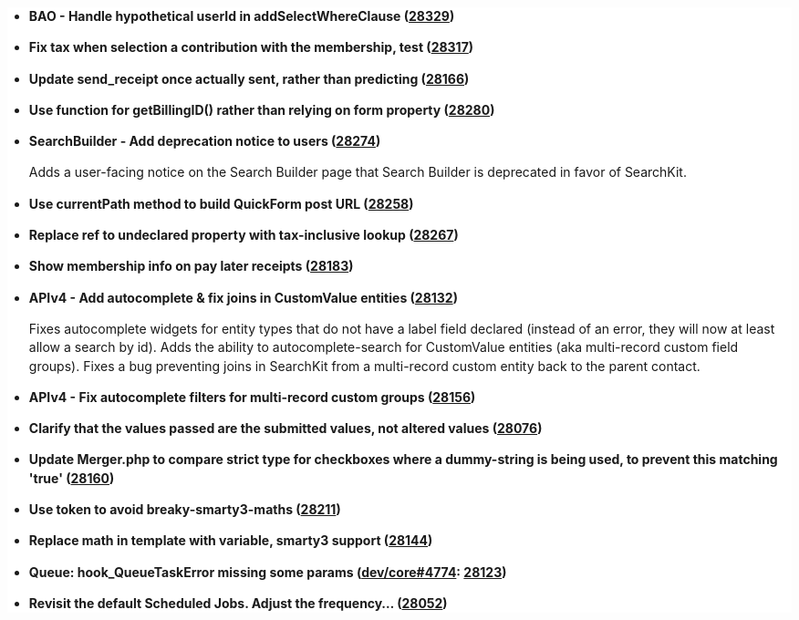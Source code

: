 - **BAO - Handle hypothetical userId in addSelectWhereClause
  ([28329](https://github.com/civicrm/civicrm-core/pull/28329))**

- **Fix tax when selection a contribution with the membership, test
  ([28317](https://github.com/civicrm/civicrm-core/pull/28317))**

- **Update send_receipt once actually sent, rather than predicting
  ([28166](https://github.com/civicrm/civicrm-core/pull/28166))**

- **Use function for getBillingID() rather than relying on form property
  ([28280](https://github.com/civicrm/civicrm-core/pull/28280))**

- **SearchBuilder - Add deprecation notice to users
  ([28274](https://github.com/civicrm/civicrm-core/pull/28274))**

  Adds a user-facing notice on the Search Builder page that Search Builder is
  deprecated in favor of SearchKit.

- **Use currentPath method to build QuickForm post URL
  ([28258](https://github.com/civicrm/civicrm-core/pull/28258))**

- **Replace ref to undeclared property with tax-inclusive lookup
  ([28267](https://github.com/civicrm/civicrm-core/pull/28267))**

- **Show membership info on pay later receipts
  ([28183](https://github.com/civicrm/civicrm-core/pull/28183))**

- **APIv4 - Add autocomplete & fix joins in CustomValue entities
  ([28132](https://github.com/civicrm/civicrm-core/pull/28132))**

  Fixes autocomplete widgets for entity types that do not have a label field
  declared (instead of an error, they will now at least allow a search by id).
  Adds the ability to autocomplete-search for CustomValue entities (aka
  multi-record custom field groups). Fixes a bug preventing joins in SearchKit
  from a multi-record custom entity back to the parent contact.

- **APIv4 - Fix autocomplete filters for multi-record custom groups
  ([28156](https://github.com/civicrm/civicrm-core/pull/28156))**

- **Clarify that the values passed are the submitted values, not altered values
  ([28076](https://github.com/civicrm/civicrm-core/pull/28076))**

- **Update Merger.php to compare strict type for checkboxes where a dummy-string
  is being used, to prevent this matching 'true'
  ([28160](https://github.com/civicrm/civicrm-core/pull/28160))**

- **Use token to avoid breaky-smarty3-maths
  ([28211](https://github.com/civicrm/civicrm-core/pull/28211))**

- **Replace math in template with variable, smarty3 support
  ([28144](https://github.com/civicrm/civicrm-core/pull/28144))**

- **Queue: hook_QueueTaskError missing some params
  ([dev/core#4774](https://lab.civicrm.org/dev/core/-/issues/4774):
  [28123](https://github.com/civicrm/civicrm-core/pull/28123))**

- **Revisit the default Scheduled Jobs. Adjust the frequency…
  ([28052](https://github.com/civicrm/civicrm-core/pull/28052))**
